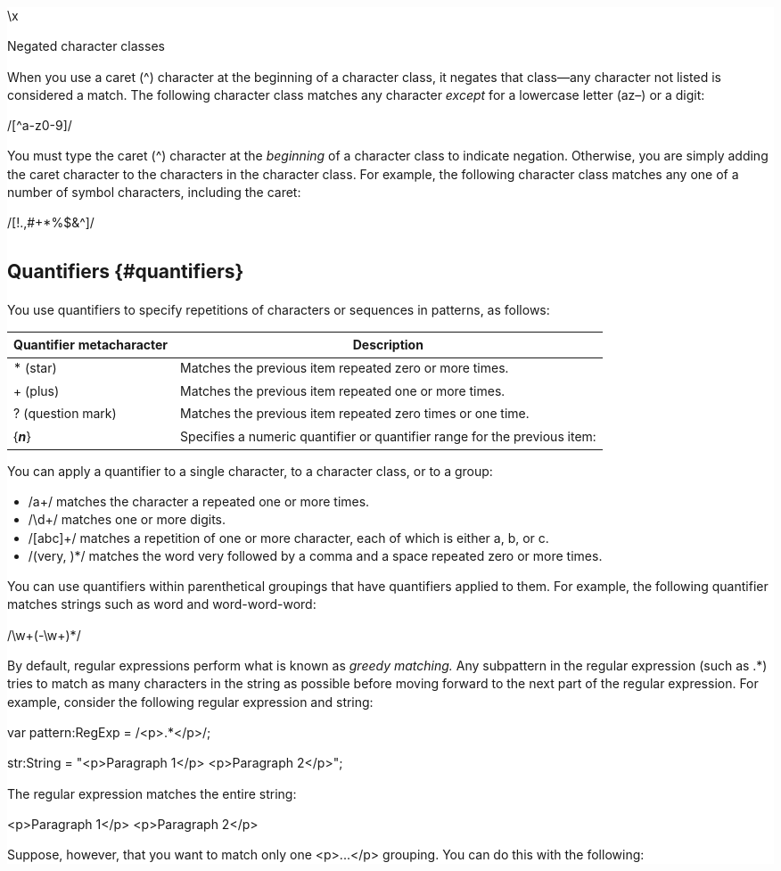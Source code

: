\\x

Negated character classes

When you use a caret (^) character at the beginning of a character class, it negates that class—any character not listed is considered a match. The following character class matches any character _except_ for a lowercase letter (az–) or a digit:

/[^a-z0-9]/

You must type the caret (^) character at the _beginning_ of a character class to indicate negation. Otherwise, you are simply adding the caret character to the characters in the character class. For example, the following character class matches any one of a number of symbol characters, including the caret:

/[!.,#+*%$&amp;^]/

## Quantifiers {#quantifiers}

You use quantifiers to specify repetitions of characters or sequences in patterns, as follows:

| **Quantifier metacharacter** | **Description** |
| --- | --- |
| * (star) | Matches the previous item repeated zero or more times. |
| + (plus) | Matches the previous item repeated one or more times. |
| ? (question mark) | Matches the previous item repeated zero times or one time. |
| {**_n_**} | Specifies a numeric quantifier or quantifier range for the previous item: |

You can apply a quantifier to a single character, to a character class, or to a group:

*   /a+/ matches the character a repeated one or more times.
*   /\d+/ matches one or more digits.
*   /[abc]+/ matches a repetition of one or more character, each of which is either a, b, or c.
*   /(very, )*/ matches the word very followed by a comma and a space repeated zero or more times.

You can use quantifiers within parenthetical groupings that have quantifiers applied to them. For example, the following quantifier matches strings such as word and word-word-word:

/\w+(-\w+)*/

By default, regular expressions perform what is known as _greedy matching._ Any subpattern in the regular expression (such as .*) tries to match as many characters in the string as possible before moving forward to the next part of the regular expression. For example, consider the following regular expression and string:

var pattern:RegExp = /&lt;p&gt;.*&lt;\/p&gt;/;

str:String = &quot;&lt;p&gt;Paragraph 1&lt;/p&gt; &lt;p&gt;Paragraph 2&lt;/p&gt;&quot;;

The regular expression matches the entire string:

&lt;p&gt;Paragraph 1&lt;/p&gt; &lt;p&gt;Paragraph 2&lt;/p&gt;

Suppose, however, that you want to match only one &lt;p&gt;...&lt;/p&gt; grouping. You can do this with the following:
